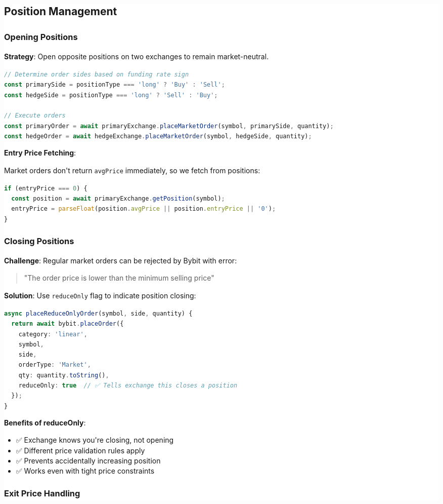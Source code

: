
## Position Management

### Opening Positions

**Strategy**: Open opposite positions on two exchanges to remain market-neutral.

```typescript
// Determine order sides based on funding rate sign
const primarySide = positionType === 'long' ? 'Buy' : 'Sell';
const hedgeSide = positionType === 'long' ? 'Sell' : 'Buy';

// Execute orders
const primaryOrder = await primaryExchange.placeMarketOrder(symbol, primarySide, quantity);
const hedgeOrder = await hedgeExchange.placeMarketOrder(symbol, hedgeSide, quantity);
```

**Entry Price Fetching**:

Market orders don't return `avgPrice` immediately, so we fetch from positions:

```typescript
if (entryPrice === 0) {
  const position = await primaryExchange.getPosition(symbol);
  entryPrice = parseFloat(position.avgPrice || position.entryPrice || '0');
}
```

### Closing Positions

**Challenge**: Regular market orders can be rejected by Bybit with error:
> "The order price is lower than the minimum selling price"

**Solution**: Use `reduceOnly` flag to indicate position closing:

```typescript
async placeReduceOnlyOrder(symbol, side, quantity) {
  return await bybit.placeOrder({
    category: 'linear',
    symbol,
    side,
    orderType: 'Market',
    qty: quantity.toString(),
    reduceOnly: true  // ✅ Tells exchange this closes a position
  });
}
```

**Benefits of reduceOnly**:
- ✅ Exchange knows you're closing, not opening
- ✅ Different price validation rules apply
- ✅ Prevents accidentally increasing position
- ✅ Works even with tight price constraints

### Exit Price Handling
